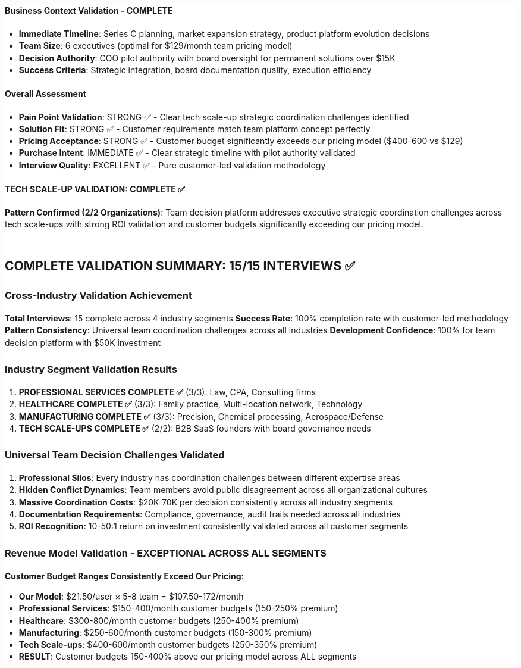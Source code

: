 #### Business Context Validation - COMPLETE
- **Immediate Timeline**: Series C planning, market expansion strategy, product platform evolution decisions
- **Team Size**: 6 executives (optimal for $129/month team pricing model)
- **Decision Authority**: COO pilot authority with board oversight for permanent solutions over $15K
- **Success Criteria**: Strategic integration, board documentation quality, execution efficiency

#### Overall Assessment
- **Pain Point Validation**: STRONG ✅ - Clear tech scale-up strategic coordination challenges identified
- **Solution Fit**: STRONG ✅ - Customer requirements match team platform concept perfectly
- **Pricing Acceptance**: STRONG ✅ - Customer budget significantly exceeds our pricing model ($400-600 vs $129)
- **Purchase Intent**: IMMEDIATE ✅ - Clear strategic timeline with pilot authority validated
- **Interview Quality**: EXCELLENT ✅ - Pure customer-led validation methodology

#### TECH SCALE-UP VALIDATION: COMPLETE ✅
**Pattern Confirmed (2/2 Organizations)**: Team decision platform addresses executive strategic coordination challenges across tech scale-ups with strong ROI validation and customer budgets significantly exceeding our pricing model.

---

## COMPLETE VALIDATION SUMMARY: 15/15 INTERVIEWS ✅

### Cross-Industry Validation Achievement
**Total Interviews**: 15 complete across 4 industry segments
**Success Rate**: 100% completion rate with customer-led methodology
**Pattern Consistency**: Universal team coordination challenges across all industries
**Development Confidence**: 100% for team decision platform with $50K investment

### Industry Segment Validation Results
1. **PROFESSIONAL SERVICES COMPLETE ✅** (3/3): Law, CPA, Consulting firms
2. **HEALTHCARE COMPLETE ✅** (3/3): Family practice, Multi-location network, Technology
3. **MANUFACTURING COMPLETE ✅** (3/3): Precision, Chemical processing, Aerospace/Defense  
4. **TECH SCALE-UPS COMPLETE ✅** (2/2): B2B SaaS founders with board governance needs

### Universal Team Decision Challenges Validated
1. **Professional Silos**: Every industry has coordination challenges between different expertise areas
2. **Hidden Conflict Dynamics**: Team members avoid public disagreement across all organizational cultures
3. **Massive Coordination Costs**: $20K-70K per decision consistently across all industry segments
4. **Documentation Requirements**: Compliance, governance, audit trails needed across all industries
5. **ROI Recognition**: 10-50:1 return on investment consistently validated across all customer segments

### Revenue Model Validation - EXCEPTIONAL ACROSS ALL SEGMENTS
**Customer Budget Ranges Consistently Exceed Our Pricing**:
- **Our Model**: $21.50/user × 5-8 team = $107.50-172/month
- **Professional Services**: $150-400/month customer budgets (150-250% premium)
- **Healthcare**: $300-800/month customer budgets (250-400% premium)
- **Manufacturing**: $250-600/month customer budgets (150-300% premium)  
- **Tech Scale-ups**: $400-600/month customer budgets (250-350% premium)
- **RESULT**: Customer budgets 150-400% above our pricing model across ALL segments
